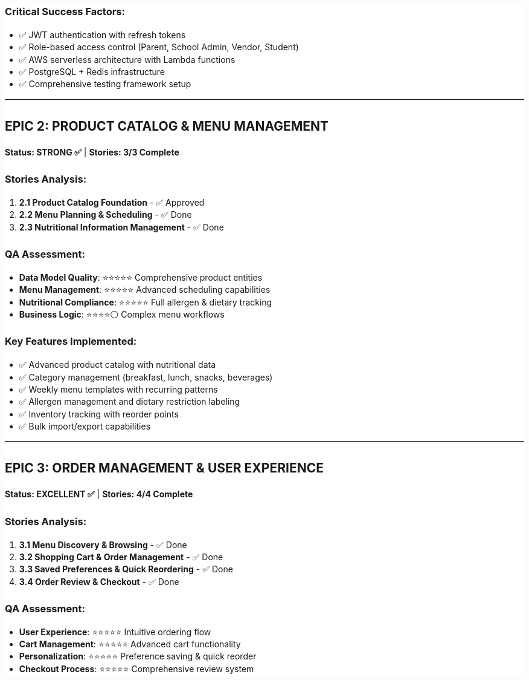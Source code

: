 ### Critical Success Factors:

- ✅ JWT authentication with refresh tokens
- ✅ Role-based access control (Parent, School Admin, Vendor, Student)
- ✅ AWS serverless architecture with Lambda functions
- ✅ PostgreSQL + Redis infrastructure
- ✅ Comprehensive testing framework setup

---

## **EPIC 2: PRODUCT CATALOG & MENU MANAGEMENT**

**Status: STRONG ✅** | **Stories: 3/3 Complete**

### Stories Analysis:

1. **2.1 Product Catalog Foundation** - ✅ Approved
2. **2.2 Menu Planning & Scheduling** - ✅ Done
3. **2.3 Nutritional Information Management** - ✅ Done

### QA Assessment:

- **Data Model Quality**: ⭐⭐⭐⭐⭐ Comprehensive product entities
- **Menu Management**: ⭐⭐⭐⭐⭐ Advanced scheduling capabilities
- **Nutritional Compliance**: ⭐⭐⭐⭐⭐ Full allergen & dietary tracking
- **Business Logic**: ⭐⭐⭐⭐⚪ Complex menu workflows

### Key Features Implemented:

- ✅ Advanced product catalog with nutritional data
- ✅ Category management (breakfast, lunch, snacks, beverages)
- ✅ Weekly menu templates with recurring patterns
- ✅ Allergen management and dietary restriction labeling
- ✅ Inventory tracking with reorder points
- ✅ Bulk import/export capabilities

---

## **EPIC 3: ORDER MANAGEMENT & USER EXPERIENCE**

**Status: EXCELLENT ✅** | **Stories: 4/4 Complete**

### Stories Analysis:

1. **3.1 Menu Discovery & Browsing** - ✅ Done
2. **3.2 Shopping Cart & Order Management** - ✅ Done
3. **3.3 Saved Preferences & Quick Reordering** - ✅ Done
4. **3.4 Order Review & Checkout** - ✅ Done

### QA Assessment:

- **User Experience**: ⭐⭐⭐⭐⭐ Intuitive ordering flow
- **Cart Management**: ⭐⭐⭐⭐⭐ Advanced cart functionality
- **Personalization**: ⭐⭐⭐⭐⭐ Preference saving & quick reorder
- **Checkout Process**: ⭐⭐⭐⭐⭐ Comprehensive review system
